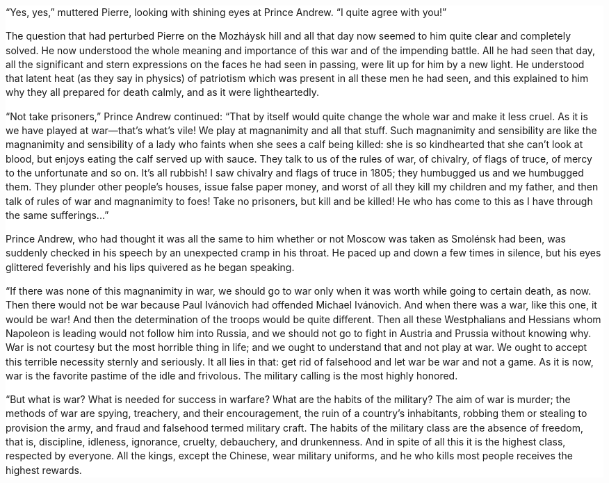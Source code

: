 “Yes, yes,” muttered Pierre, looking with shining eyes at Prince Andrew.
“I quite agree with you!”

The question that had perturbed Pierre on the Mozháysk hill and all
that day now seemed to him quite clear and completely solved. He now
understood the whole meaning and importance of this war and of the
impending battle. All he had seen that day, all the significant and
stern expressions on the faces he had seen in passing, were lit up
for him by a new light. He understood that latent heat (as they say in
physics) of patriotism which was present in all these men he had seen,
and this explained to him why they all prepared for death calmly, and as
it were lightheartedly.

“Not take prisoners,” Prince Andrew continued: “That by itself would
quite change the whole war and make it less cruel. As it is we have
played at war—that’s what’s vile! We play at magnanimity and all that
stuff. Such magnanimity and sensibility are like the magnanimity and
sensibility of a lady who faints when she sees a calf being killed: she
is so kindhearted that she can’t look at blood, but enjoys eating the
calf served up with sauce. They talk to us of the rules of war, of
chivalry, of flags of truce, of mercy to the unfortunate and so on. It’s
all rubbish! I saw chivalry and flags of truce in 1805; they humbugged
us and we humbugged them. They plunder other people’s houses, issue
false paper money, and worst of all they kill my children and my
father, and then talk of rules of war and magnanimity to foes! Take no
prisoners, but kill and be killed! He who has come to this as I have
through the same sufferings...”

Prince Andrew, who had thought it was all the same to him whether or
not Moscow was taken as Smolénsk had been, was suddenly checked in his
speech by an unexpected cramp in his throat. He paced up and down a
few times in silence, but his eyes glittered feverishly and his lips
quivered as he began speaking.

“If there was none of this magnanimity in war, we should go to war only
when it was worth while going to certain death, as now. Then there would
not be war because Paul Ivánovich had offended Michael Ivánovich. And
when there was a war, like this one, it would be war! And then the
determination of the troops would be quite different. Then all these
Westphalians and Hessians whom Napoleon is leading would not follow
him into Russia, and we should not go to fight in Austria and Prussia
without knowing why. War is not courtesy but the most horrible thing in
life; and we ought to understand that and not play at war. We ought to
accept this terrible necessity sternly and seriously. It all lies in
that: get rid of falsehood and let war be war and not a game. As it is
now, war is the favorite pastime of the idle and frivolous. The military
calling is the most highly honored.

“But what is war? What is needed for success in warfare? What are the
habits of the military? The aim of war is murder; the methods of war
are spying, treachery, and their encouragement, the ruin of a country’s
inhabitants, robbing them or stealing to provision the army, and fraud
and falsehood termed military craft. The habits of the military class
are the absence of freedom, that is, discipline, idleness, ignorance,
cruelty, debauchery, and drunkenness. And in spite of all this it is the
highest class, respected by everyone. All the kings, except the Chinese,
wear military uniforms, and he who kills most people receives the
highest rewards.
